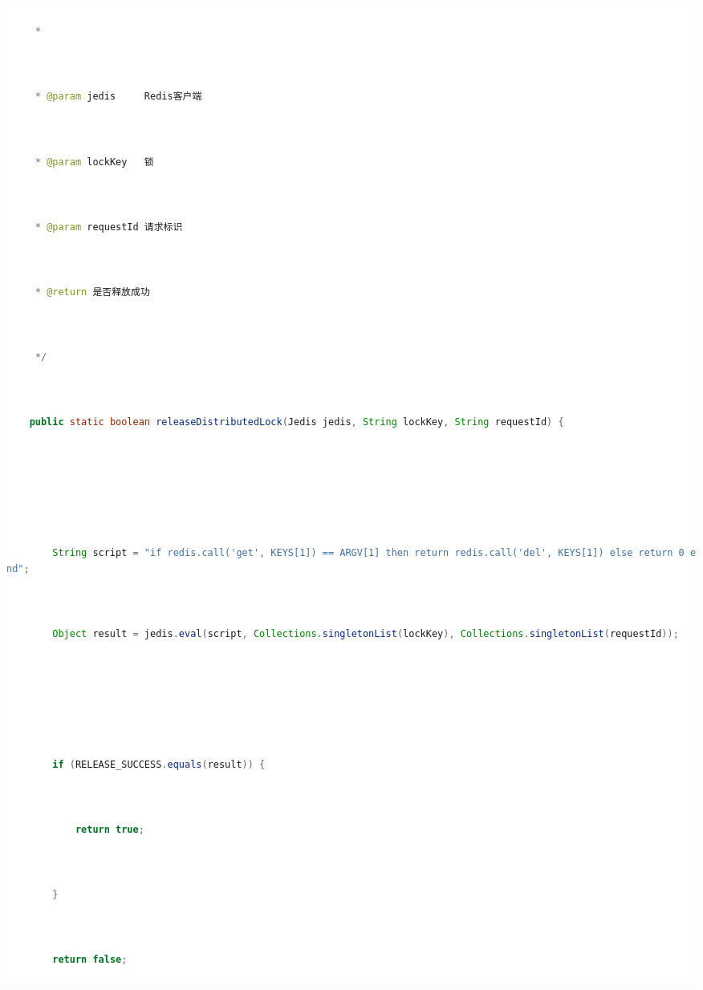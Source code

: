 ```java

     *



     * @param jedis     Redis客户端



     * @param lockKey   锁



     * @param requestId 请求标识



     * @return 是否释放成功



     */



    public static boolean releaseDistributedLock(Jedis jedis, String lockKey, String requestId) {



 



        String script = "if redis.call('get', KEYS[1]) == ARGV[1] then return redis.call('del', KEYS[1]) else return 0 end";



        Object result = jedis.eval(script, Collections.singletonList(lockKey), Collections.singletonList(requestId));



 



        if (RELEASE_SUCCESS.equals(result)) {



            return true;



        }



        return false;



```